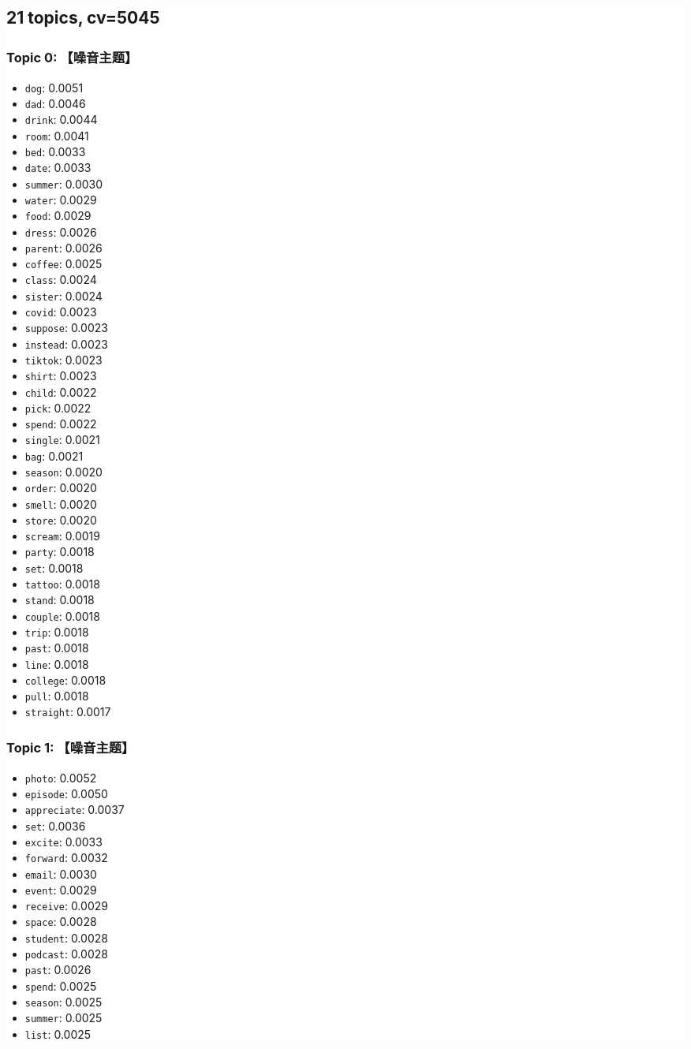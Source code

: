 ## 21 topics, cv=5045

### Topic 0: 【噪音主题】
- `dog`: 0.0051
- `dad`: 0.0046
- `drink`: 0.0044
- `room`: 0.0041
- `bed`: 0.0033
- `date`: 0.0033
- `summer`: 0.0030
- `water`: 0.0029
- `food`: 0.0029
- `dress`: 0.0026
- `parent`: 0.0026
- `coffee`: 0.0025
- `class`: 0.0024
- `sister`: 0.0024
- `covid`: 0.0023
- `suppose`: 0.0023
- `instead`: 0.0023
- `tiktok`: 0.0023
- `shirt`: 0.0023
- `child`: 0.0022
- `pick`: 0.0022
- `spend`: 0.0022
- `single`: 0.0021
- `bag`: 0.0021
- `season`: 0.0020
- `order`: 0.0020
- `smell`: 0.0020
- `store`: 0.0020
- `scream`: 0.0019
- `party`: 0.0018
- `set`: 0.0018
- `tattoo`: 0.0018
- `stand`: 0.0018
- `couple`: 0.0018
- `trip`: 0.0018
- `past`: 0.0018
- `line`: 0.0018
- `college`: 0.0018
- `pull`: 0.0018
- `straight`: 0.0017

### Topic 1: 【噪音主题】
- `photo`: 0.0052
- `episode`: 0.0050
- `appreciate`: 0.0037
- `set`: 0.0036
- `excite`: 0.0033
- `forward`: 0.0032
- `email`: 0.0030
- `event`: 0.0029
- `receive`: 0.0029
- `space`: 0.0028
- `student`: 0.0028
- `podcast`: 0.0028
- `past`: 0.0026
- `spend`: 0.0025
- `season`: 0.0025
- `summer`: 0.0025
- `list`: 0.0025